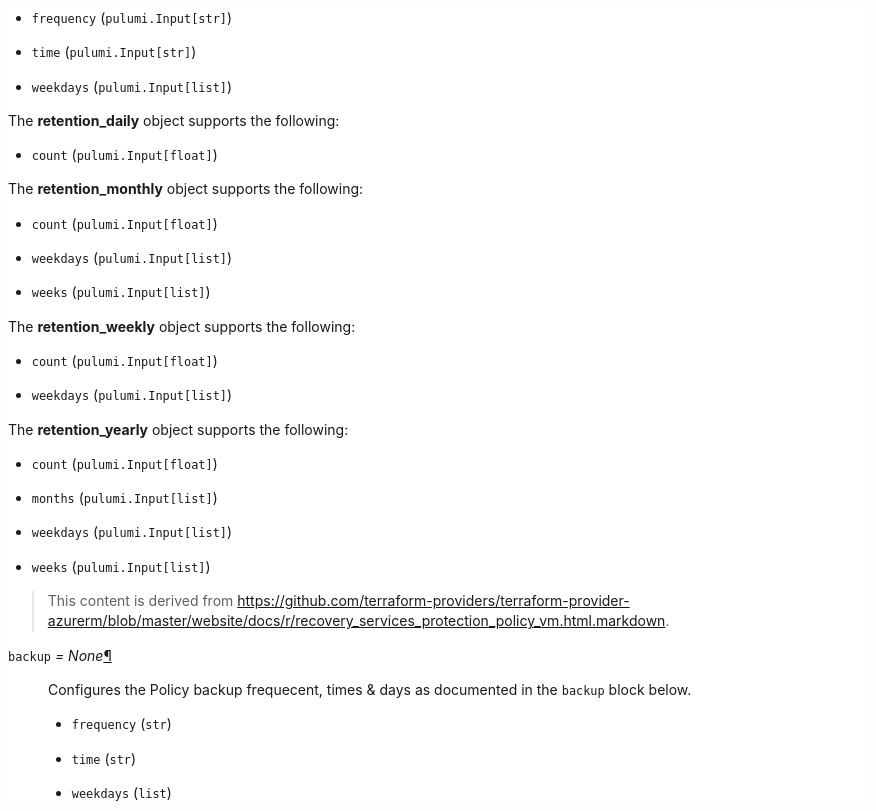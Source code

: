 <ul class="simple">
<li><p><code class="docutils literal notranslate"><span class="pre">frequency</span></code> (<code class="docutils literal notranslate"><span class="pre">pulumi.Input[str]</span></code>)</p></li>
<li><p><code class="docutils literal notranslate"><span class="pre">time</span></code> (<code class="docutils literal notranslate"><span class="pre">pulumi.Input[str]</span></code>)</p></li>
<li><p><code class="docutils literal notranslate"><span class="pre">weekdays</span></code> (<code class="docutils literal notranslate"><span class="pre">pulumi.Input[list]</span></code>)</p></li>
</ul>
<p>The <strong>retention_daily</strong> object supports the following:</p>
<ul class="simple">
<li><p><code class="docutils literal notranslate"><span class="pre">count</span></code> (<code class="docutils literal notranslate"><span class="pre">pulumi.Input[float]</span></code>)</p></li>
</ul>
<p>The <strong>retention_monthly</strong> object supports the following:</p>
<ul class="simple">
<li><p><code class="docutils literal notranslate"><span class="pre">count</span></code> (<code class="docutils literal notranslate"><span class="pre">pulumi.Input[float]</span></code>)</p></li>
<li><p><code class="docutils literal notranslate"><span class="pre">weekdays</span></code> (<code class="docutils literal notranslate"><span class="pre">pulumi.Input[list]</span></code>)</p></li>
<li><p><code class="docutils literal notranslate"><span class="pre">weeks</span></code> (<code class="docutils literal notranslate"><span class="pre">pulumi.Input[list]</span></code>)</p></li>
</ul>
<p>The <strong>retention_weekly</strong> object supports the following:</p>
<ul class="simple">
<li><p><code class="docutils literal notranslate"><span class="pre">count</span></code> (<code class="docutils literal notranslate"><span class="pre">pulumi.Input[float]</span></code>)</p></li>
<li><p><code class="docutils literal notranslate"><span class="pre">weekdays</span></code> (<code class="docutils literal notranslate"><span class="pre">pulumi.Input[list]</span></code>)</p></li>
</ul>
<p>The <strong>retention_yearly</strong> object supports the following:</p>
<ul class="simple">
<li><p><code class="docutils literal notranslate"><span class="pre">count</span></code> (<code class="docutils literal notranslate"><span class="pre">pulumi.Input[float]</span></code>)</p></li>
<li><p><code class="docutils literal notranslate"><span class="pre">months</span></code> (<code class="docutils literal notranslate"><span class="pre">pulumi.Input[list]</span></code>)</p></li>
<li><p><code class="docutils literal notranslate"><span class="pre">weekdays</span></code> (<code class="docutils literal notranslate"><span class="pre">pulumi.Input[list]</span></code>)</p></li>
<li><p><code class="docutils literal notranslate"><span class="pre">weeks</span></code> (<code class="docutils literal notranslate"><span class="pre">pulumi.Input[list]</span></code>)</p></li>
</ul>
<blockquote>
<div><p>This content is derived from <a class="reference external" href="https://github.com/terraform-providers/terraform-provider-azurerm/blob/master/website/docs/r/recovery_services_protection_policy_vm.html.markdown">https://github.com/terraform-providers/terraform-provider-azurerm/blob/master/website/docs/r/recovery_services_protection_policy_vm.html.markdown</a>.</p>
</div></blockquote>
<dl class="attribute">
<dt id="pulumi_azure.recoveryservices.ProtectionPolicyVM.backup">
<code class="sig-name descname">backup</code><em class="property"> = None</em><a class="headerlink" href="#pulumi_azure.recoveryservices.ProtectionPolicyVM.backup" title="Permalink to this definition">¶</a></dt>
<dd><p>Configures the Policy backup frequecent, times &amp; days as documented in the <code class="docutils literal notranslate"><span class="pre">backup</span></code> block below.</p>
<ul class="simple">
<li><p><code class="docutils literal notranslate"><span class="pre">frequency</span></code> (<code class="docutils literal notranslate"><span class="pre">str</span></code>)</p></li>
<li><p><code class="docutils literal notranslate"><span class="pre">time</span></code> (<code class="docutils literal notranslate"><span class="pre">str</span></code>)</p></li>
<li><p><code class="docutils literal notranslate"><span class="pre">weekdays</span></code> (<code class="docutils literal notranslate"><span class="pre">list</span></code>)</p></li>
</ul>
</dd></dl>
